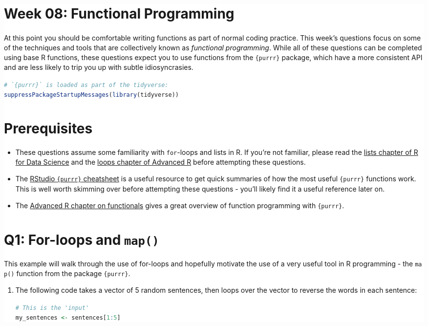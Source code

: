 


# Week 08: Functional Programming

At this point you should be comfortable writing functions as part of
normal coding practice. This week’s questions focus on some of the
techniques and tools that are collectively known as *functional
programming*. While all of these questions can be completed using base R
functions, these questions expect you to use functions from the
`{purrr}` package, which have a more consistent API and are less likely
to trip you up with subtle idiosyncrasies.

``` r
# `{purrr}` is loaded as part of the tidyverse:
suppressPackageStartupMessages(library(tidyverse))
```

# Prerequisites

- These questions assume some familiarity with `for`-loops and lists
  in R. If you’re not familiar, please read the [lists chapter of R for
  Data Science](https://r4ds.had.co.nz/vectors.html#lists) and the
  [loops chapter of Advanced
  R](https://adv-r.hadley.nz/control-flow.html#loops) before attempting
  these questions.

- The [RStudio `{purrr}`
  cheatsheet](https://github.com/rstudio/cheatsheets/blob/main/purrr.pdf)
  is a useful resource to get quick summaries of how the most useful
  `{purrr}` functions work. This is well worth skimming over before
  attempting these questions - you’ll likely find it a useful reference
  later on.

- The [Advanced R chapter on
  functionals](https://adv-r.hadley.nz/functionals.html) gives a great
  overview of function programming with `{purrr}`.

# Q1: For-loops and `map()`

This example will walk through the use of for-loops and hopefully
motivate the use of a very useful tool in R programming - the `map()`
function from the package `{purrr}`.

1.  The following code takes a vector of 5 random sentences, then loops
    over the vector to reverse the words in each sentence:

    ``` r
    # This is the 'input'
    my_sentences <- sentences[1:5]
